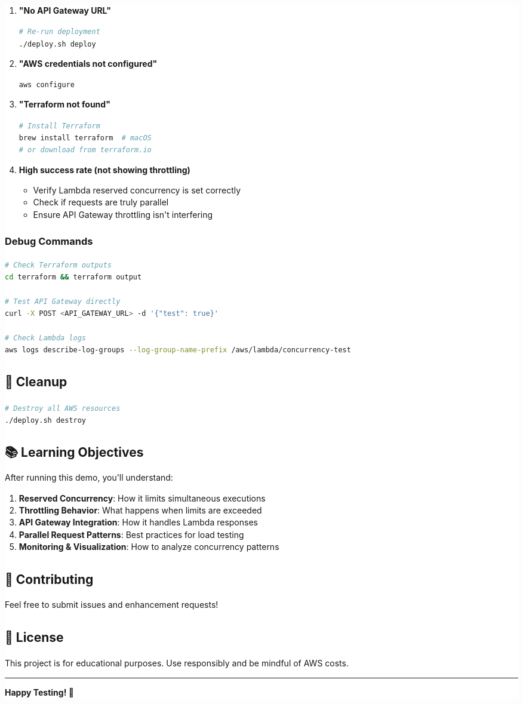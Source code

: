 1. **"No API Gateway URL"**
   ```bash
   # Re-run deployment
   ./deploy.sh deploy
   ```

2. **"AWS credentials not configured"**
   ```bash
   aws configure
   ```

3. **"Terraform not found"**
   ```bash
   # Install Terraform
   brew install terraform  # macOS
   # or download from terraform.io
   ```

4. **High success rate (not showing throttling)**
   - Verify Lambda reserved concurrency is set correctly
   - Check if requests are truly parallel
   - Ensure API Gateway throttling isn't interfering

### Debug Commands

```bash
# Check Terraform outputs
cd terraform && terraform output

# Test API Gateway directly
curl -X POST <API_GATEWAY_URL> -d '{"test": true}'

# Check Lambda logs
aws logs describe-log-groups --log-group-name-prefix /aws/lambda/concurrency-test
```

## 🧹 Cleanup

```bash
# Destroy all AWS resources
./deploy.sh destroy
```

## 📚 Learning Objectives

After running this demo, you'll understand:

1. **Reserved Concurrency**: How it limits simultaneous executions
2. **Throttling Behavior**: What happens when limits are exceeded
3. **API Gateway Integration**: How it handles Lambda responses
4. **Parallel Request Patterns**: Best practices for load testing
5. **Monitoring & Visualization**: How to analyze concurrency patterns

## 🤝 Contributing

Feel free to submit issues and enhancement requests!

## 📄 License

This project is for educational purposes. Use responsibly and be mindful of AWS costs.

---

**Happy Testing! 🚀** 